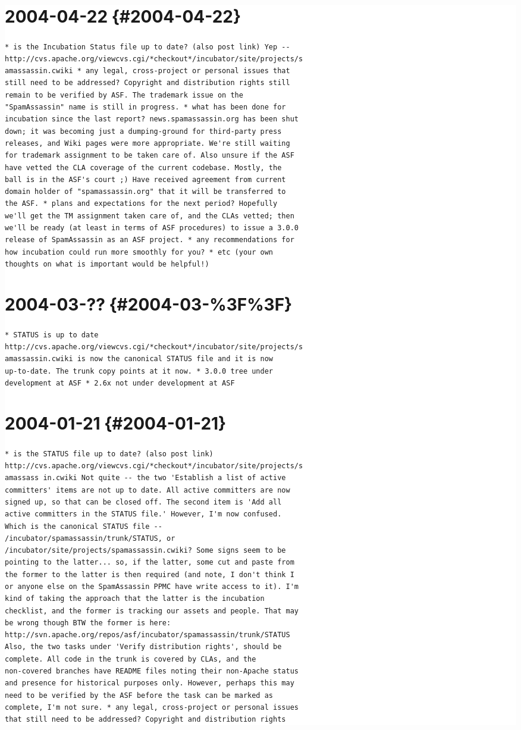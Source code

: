 # 2004-04-22 {#2004-04-22}

```
* is the Incubation Status file up to date? (also post link) Yep --
http://cvs.apache.org/viewcvs.cgi/*checkout*/incubator/site/projects/s
amassassin.cwiki * any legal, cross-project or personal issues that
still need to be addressed? Copyright and distribution rights still
remain to be verified by ASF. The trademark issue on the
"SpamAssassin" name is still in progress. * what has been done for
incubation since the last report? news.spamassassin.org has been shut
down; it was becoming just a dumping-ground for third-party press
releases, and Wiki pages were more appropriate. We're still waiting
for trademark assignment to be taken care of. Also unsure if the ASF
have vetted the CLA coverage of the current codebase. Mostly, the
ball is in the ASF's court ;) Have received agreement from current
domain holder of "spamassassin.org" that it will be transferred to
the ASF. * plans and expectations for the next period? Hopefully
we'll get the TM assignment taken care of, and the CLAs vetted; then
we'll be ready (at least in terms of ASF procedures) to issue a 3.0.0
release of SpamAssassin as an ASF project. * any recommendations for
how incubation could run more smoothly for you? * etc (your own
thoughts on what is important would be helpful!)

```

# 2004-03-?? {#2004-03-%3F%3F}

```
* STATUS is up to date
http://cvs.apache.org/viewcvs.cgi/*checkout*/incubator/site/projects/s
amassassin.cwiki is now the canonical STATUS file and it is now
up-to-date. The trunk copy points at it now. * 3.0.0 tree under
development at ASF * 2.6x not under development at ASF

```

# 2004-01-21 {#2004-01-21}

```
* is the STATUS file up to date? (also post link)
http://cvs.apache.org/viewcvs.cgi/*checkout*/incubator/site/projects/s
amassass in.cwiki Not quite -- the two 'Establish a list of active
committers' items are not up to date. All active committers are now
signed up, so that can be closed off. The second item is 'Add all
active committers in the STATUS file.' However, I'm now confused.
Which is the canonical STATUS file --
/incubator/spamassassin/trunk/STATUS, or
/incubator/site/projects/spamassassin.cwiki? Some signs seem to be
pointing to the latter... so, if the latter, some cut and paste from
the former to the latter is then required (and note, I don't think I
or anyone else on the SpamAssassin PPMC have write access to it). I'm
kind of taking the approach that the latter is the incubation
checklist, and the former is tracking our assets and people. That may
be wrong though BTW the former is here:
http://svn.apache.org/repos/asf/incubator/spamassassin/trunk/STATUS
Also, the two tasks under 'Verify distribution rights', should be
complete. All code in the trunk is covered by CLAs, and the
non-covered branches have README files noting their non-Apache status
and presence for historical purposes only. However, perhaps this may
need to be verified by the ASF before the task can be marked as
complete, I'm not sure. * any legal, cross-project or personal issues
that still need to be addressed? Copyright and distribution rights
```